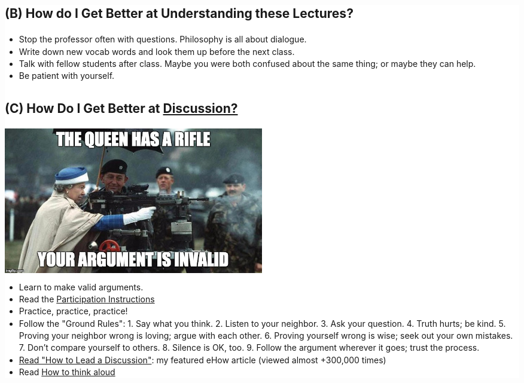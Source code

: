 
## (B) How do I Get Better at Understanding these Lectures?

* Stop the professor often with questions. Philosophy is all about dialogue. 
* Write down new vocab words and look them up before the next class. 
* Talk with fellow students after class. Maybe you were both confused about the same thing; or maybe they can help. 
* Be patient with yourself. 


## (C) How Do I Get Better at [Discussion?](/philosophyportal/discussion101)

<a target="_blank" href="http://www.rinkworks.com/persuasive/">
  <img src="/images/invalid-argument-queen.jpg" alt="don't make invalid arguments" align="center" width="50%">
</a>

* Learn to make valid arguments. 
* Read the [Participation Instructions](http://www.keithbuhler.com/philosophyportal/participation)
* Practice, practice, practice!  
* Follow the "Ground Rules": 
      1. Say what you think.
      2. Listen to your neighbor.
      3. Ask your question. 
      4. Truth hurts; be kind.
      5. Proving your neighbor wrong is loving; argue with each other.
      6. Proving yourself wrong is wise; seek out your own mistakes.
      7. Don’t compare yourself to others.
      8. Silence is OK, too.
      9. Follow the argument wherever it goes; trust the process. 
* [Read "How to Lead a Discussion"](http://www.wikihow.com/Lead-a-Discussion): my featured eHow article (viewed almost +300,000 times)
* Read [How to think aloud](http://www.elon.edu/docs/e-web/academics/teaching/tlconference/Making%20Thinking%20Manifest%20Through%20Think%20Alouds.pdf)

